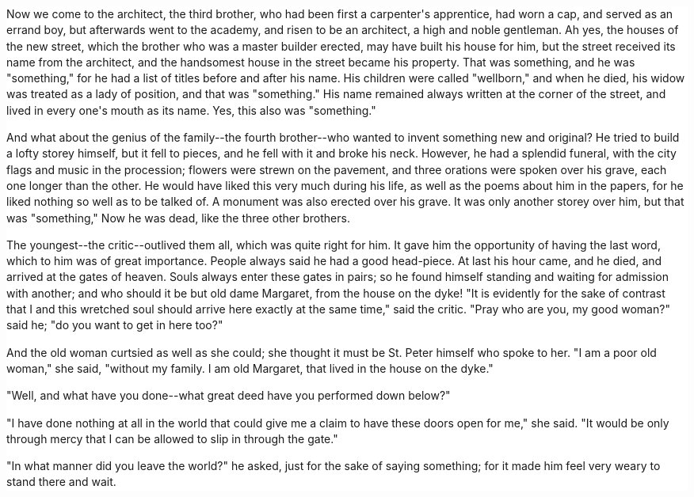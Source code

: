 Now we come to the architect, the third brother, who had been
first a carpenter's apprentice, had worn a cap, and served as an
errand boy, but afterwards went to the academy, and risen to be an
architect, a high and noble gentleman. Ah yes, the houses of the new
street, which the brother who was a master builder erected, may have
built his house for him, but the street received its name from the
architect, and the handsomest house in the street became his property.
That was something, and he was "something," for he had a list of
titles before and after his name. His children were called "wellborn,"
and when he died, his widow was treated as a lady of position, and
that was "something." His name remained always written at the corner
of the street, and lived in every one's mouth as its name. Yes, this
also was "something."

And what about the genius of the family--the fourth brother--who
wanted to invent something new and original? He tried to build a lofty
storey himself, but it fell to pieces, and he fell with it and broke
his neck. However, he had a splendid funeral, with the city flags
and music in the procession; flowers were strewn on the pavement,
and three orations were spoken over his grave, each one longer than
the other. He would have liked this very much during his life, as well
as the poems about him in the papers, for he liked nothing so well
as to be talked of. A monument was also erected over his grave. It was
only another storey over him, but that was "something," Now he was
dead, like the three other brothers.

The youngest--the critic--outlived them all, which was quite right
for him. It gave him the opportunity of having the last word, which to
him was of great importance. People always said he had a good
head-piece. At last his hour came, and he died, and arrived at the
gates of heaven. Souls always enter these gates in pairs; so he
found himself standing and waiting for admission with another; and who
should it be but old dame Margaret, from the house on the dyke! "It is
evidently for the sake of contrast that I and this wretched soul
should arrive here exactly at the same time," said the critic. "Pray
who are you, my good woman?" said he; "do you want to get in here
too?"

And the old woman curtsied as well as she could; she thought it
must be St. Peter himself who spoke to her. "I am a poor old woman,"
she said, "without my family. I am old Margaret, that lived in the
house on the dyke."

"Well, and what have you done--what great deed have you
performed down below?"

"I have done nothing at all in the world that could give me a
claim to have these doors open for me," she said. "It would be only
through mercy that I can be allowed to slip in through the gate."

"In what manner did you leave the world?" he asked, just for the
sake of saying something; for it made him feel very weary to stand
there and wait.
